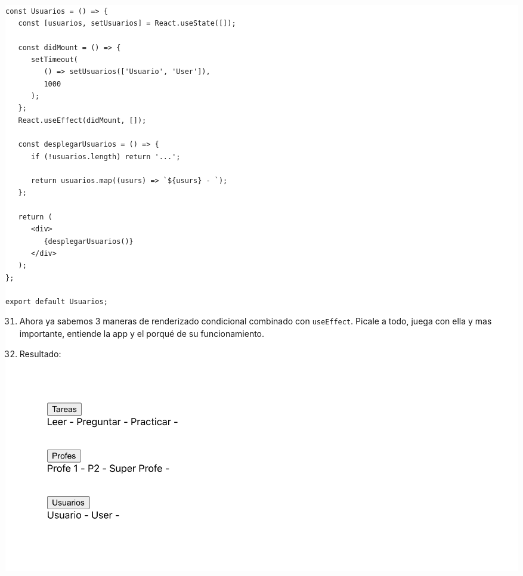 ```
const Usuarios = () => {
   const [usuarios, setUsuarios] = React.useState([]);

   const didMount = () => {
      setTimeout(
         () => setUsuarios(['Usuario', 'User']),
         1000
      );
   };
   React.useEffect(didMount, []);

   const desplegarUsuarios = () => {
      if (!usuarios.length) return '...';

      return usuarios.map((usurs) => `${usurs} - `);
   };

   return (
      <div>
         {desplegarUsuarios()}
      </div>
   );
};

export default Usuarios;
```
31. Ahora ya sabemos 3 maneras de renderizado condicional combinado con `useEffect`. Picale a todo, juega con ella y mas importante, entiende la app y el porqué de su funcionamiento.

32. Resultado:
<img src="./public/resultado.png" width="400">